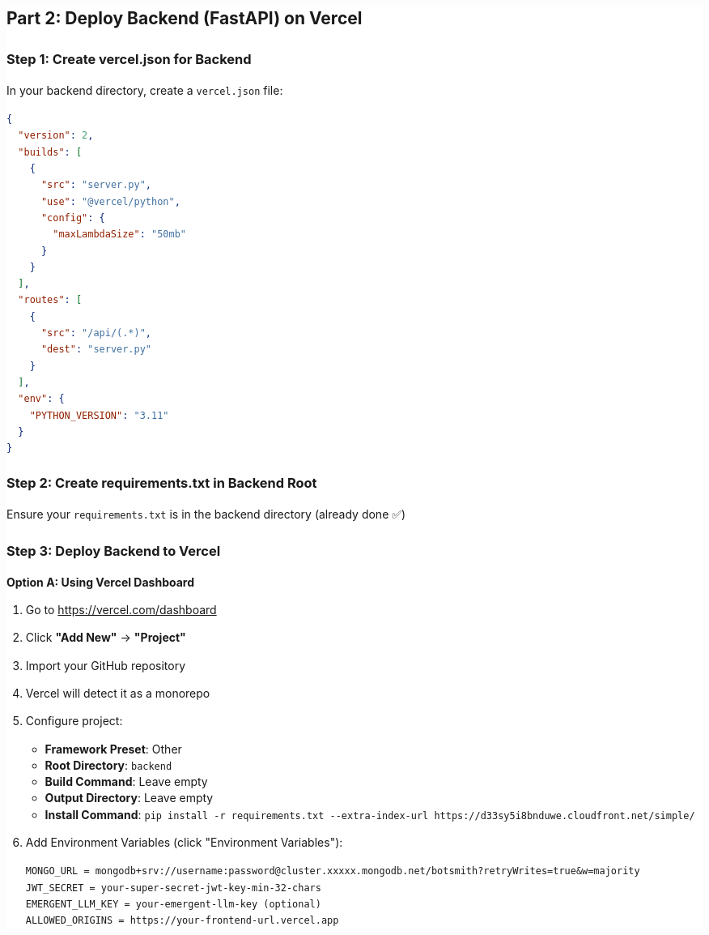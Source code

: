 
## Part 2: Deploy Backend (FastAPI) on Vercel

### Step 1: Create vercel.json for Backend
In your backend directory, create a `vercel.json` file:

```json
{
  "version": 2,
  "builds": [
    {
      "src": "server.py",
      "use": "@vercel/python",
      "config": {
        "maxLambdaSize": "50mb"
      }
    }
  ],
  "routes": [
    {
      "src": "/api/(.*)",
      "dest": "server.py"
    }
  ],
  "env": {
    "PYTHON_VERSION": "3.11"
  }
}
```

### Step 2: Create requirements.txt in Backend Root
Ensure your `requirements.txt` is in the backend directory (already done ✅)

### Step 3: Deploy Backend to Vercel

**Option A: Using Vercel Dashboard**
1. Go to https://vercel.com/dashboard
2. Click **"Add New"** → **"Project"**
3. Import your GitHub repository
4. Vercel will detect it as a monorepo
5. Configure project:
   - **Framework Preset**: Other
   - **Root Directory**: `backend`
   - **Build Command**: Leave empty
   - **Output Directory**: Leave empty
   - **Install Command**: `pip install -r requirements.txt --extra-index-url https://d33sy5i8bnduwe.cloudfront.net/simple/`

6. Add Environment Variables (click "Environment Variables"):
   ```
   MONGO_URL = mongodb+srv://username:password@cluster.xxxxx.mongodb.net/botsmith?retryWrites=true&w=majority
   JWT_SECRET = your-super-secret-jwt-key-min-32-chars
   EMERGENT_LLM_KEY = your-emergent-llm-key (optional)
   ALLOWED_ORIGINS = https://your-frontend-url.vercel.app
   ```
